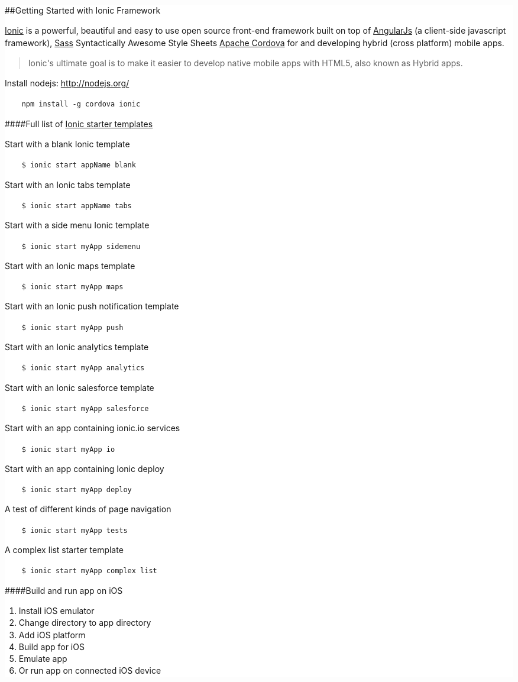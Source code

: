 ##Getting Started with Ionic Framework

[Ionic](http://ionicframework.com/) is a powerful, beautiful and easy to use open source front-end framework built on top of  [AngularJs](https://angularjs.org/) (a client-side javascript framework), [Sass](http://sass-lang.com/) Syntactically Awesome Style Sheets [Apache Cordova](http://cordova.apache.org/) for and developing hybrid (cross platform) mobile apps.   

> Ionic's ultimate goal is to make it easier to develop native mobile apps with HTML5, also known as Hybrid apps. 
  
Install nodejs: http://nodejs.org/ 

        npm install -g cordova ionic

####Full list of [Ionic starter templates](https://github.com/driftyco?utf8=%E2%9C%93&query=ionic-starter)

Start with a blank Ionic template
        
        $ ionic start appName blank
        
Start with an Ionic tabs template
        
        $ ionic start appName tabs

Start with a side menu Ionic template
        
        $ ionic start myApp sidemenu

Start with an Ionic maps template
        
        $ ionic start myApp maps

Start with an Ionic push notification template
        
        $ ionic start myApp push

Start with an Ionic analytics template
        
        $ ionic start myApp analytics

Start with an Ionic salesforce template
        
        $ ionic start myApp salesforce

Start with an app containing ionic.io services
        
        $ ionic start myApp io

Start with an app containing Ionic deploy
        
        $ ionic start myApp deploy

A test of different kinds of page navigation
      
        $ ionic start myApp tests

A complex list starter template
        
        $ ionic start myApp complex list

####Build and run app on iOS

1. Install iOS emulator
2. Change directory to app directory
3. Add iOS platform
4. Build app for iOS
5. Emulate app
6. Or run app on connected iOS device  
